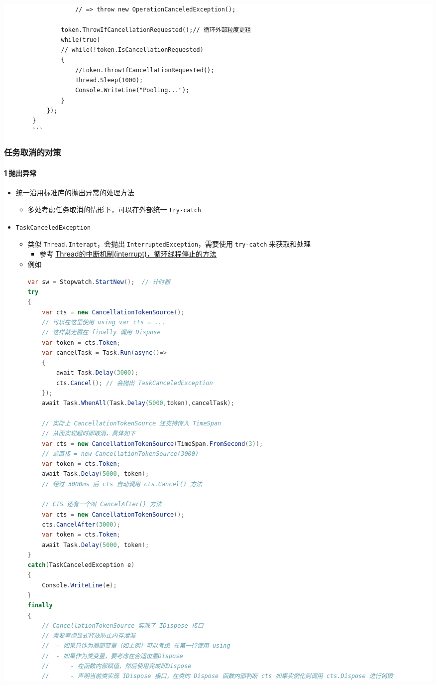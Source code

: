                         // => throw new OperationCanceledException();
                    
                    token.ThrowIfCancellationRequested();// 循环外部粒度更粗
                    while(true)
                    // while(!token.IsCancellationRequested)
                    {
                        //token.ThrowIfCancellationRequested();
                        Thread.Sleep(1000);
                        Console.WriteLine("Pooling...");
                    }
                });
            }
            ```

    
### 任务取消的对策

#### 1 抛出异常
- 统一沿用标准库的抛出异常的处理方法
    - 多处考虑任务取消的情形下，可以在外部统一 `try-catch`

- `TaskCanceledException`
    - 类似 `Thread.Interapt`，会抛出 `InterruptedException`，需要使用 `try-catch` 来获取和处理
        - 参考 [Thread的中断机制(interrupt)，循环线程停止的方法](https://www.cnblogs.com/panchanggui/p/9668284.html)
    - 例如
        ```cs
        var sw = Stopwatch.StartNew();  // 计时器
        try
        {
            var cts = new CancellationTokenSource();
            // 可以在这里使用 using var cts = ...
            // 这样就无需在 finally 调用 Dispose
            var token = cts.Token;
            var cancelTask = Task.Run(async()=>
            {
                await Task.Delay(3000);
                cts.Cancel(); // 会抛出 TaskCanceledException
            });
            await Task.WhenAll(Task.Delay(5000,token),cancelTask);

            // 实际上 CancellationTokenSource 还支持传入 TimeSpan
            // 从而实现超时即取消，具体如下
            var cts = new CancellationTokenSource(TimeSpan.FromSecond(3));
            // 或直接 = new CancellationTokenSource(3000)
            var token = cts.Token;
            await Task.Delay(5000, token);
            // 经过 3000ms 后 cts 自动调用 cts.Cancel() 方法

            // CTS 还有一个叫 CancelAfter() 方法
            var cts = new CancellationTokenSource();
            cts.CancelAfter(3000);
            var token = cts.Token;
            await Task.Delay(5000, token);
        }
        catch(TaskCanceledException e)
        {
            Console.WriteLine(e); 
        }
        finally
        {  
            // CancellationTokenSource 实现了 IDispose 接口
            // 需要考虑显式释放防止内存泄漏
            //  - 如果只作为局部变量（如上例）可以考虑 在第一行使用 using
            //  - 如果作为类变量，要考虑在合适位置Dispose
            //      - 在函数内部赋值，然后使用完成即Dispose
            //      - 声明当前类实现 IDispose 接口，在类的 Dispose 函数内部判断 cts 如果实例化则调用 cts.Dispose 进行销毁